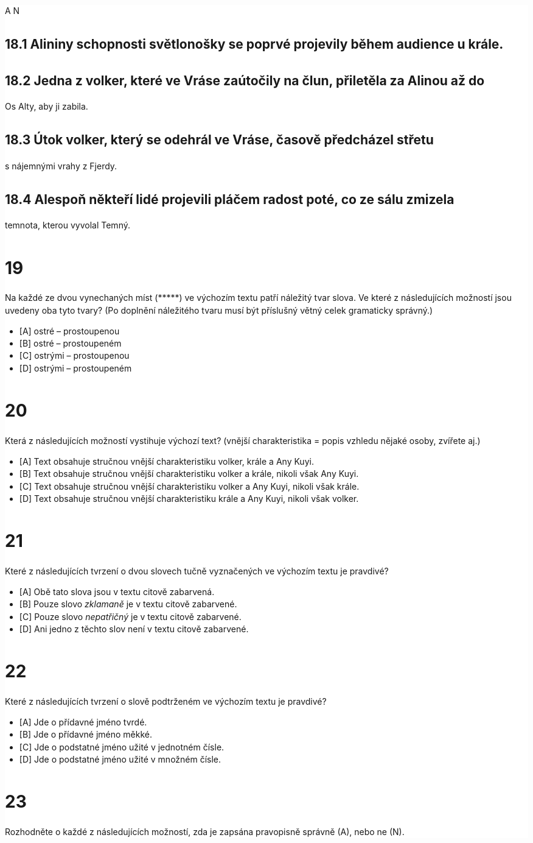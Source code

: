 A 
N
## 18.1 Alininy schopnosti světlonošky se poprvé projevily během audience u krále. 
## 18.2 Jedna z volker, které ve Vráse zaútočily na člun, přiletěla za Alinou až do 
Os Alty, aby ji zabila. 
## 18.3 Útok volker, který se odehrál ve Vráse, časově předcházel střetu 
s nájemnými vrahy z Fjerdy. 
## 18.4 Alespoň někteří lidé projevili pláčem radost poté, co ze sálu zmizela 
temnota, kterou vyvolal Temný. 
# 19 
Na každé ze dvou vynechaných míst (*****) ve výchozím textu patří náležitý tvar 
slova. Ve které z následujících možností jsou uvedeny oba tyto tvary?
(Po doplnění náležitého tvaru musí být příslušný větný celek gramaticky správný.)
- [A] ostré – prostoupenou
- [B] 
ostré – prostoupeném
- [C] ostrými – prostoupenou
- [D] ostrými – prostoupeném
# 20 
Která z následujících možností vystihuje výchozí text?
(vnější charakteristika = popis vzhledu nějaké osoby, zvířete aj.)
- [A] Text obsahuje stručnou vnější charakteristiku volker, krále a Any Kuyi.
- [B] 
Text obsahuje stručnou vnější charakteristiku volker a krále, nikoli však Any Kuyi.
- [C] Text obsahuje stručnou vnější charakteristiku volker a Any Kuyi, nikoli však krále.
- [D] Text obsahuje stručnou vnější charakteristiku krále a Any Kuyi, nikoli však volker.
# 21 
Které z následujících tvrzení o dvou slovech tučně vyznačených ve výchozím 
textu je pravdivé?
- [A] Obě tato slova jsou v textu citově zabarvená.
- [B] 
Pouze slovo *zklamaně* je v textu citově zabarvené.
- [C] Pouze slovo *nepatřičný* je v textu citově zabarvené.
- [D] Ani jedno z těchto slov není v textu citově zabarvené.
# 22 
Které z následujících tvrzení o slově podtrženém ve výchozím textu je pravdivé?
- [A] Jde o přídavné jméno tvrdé.
- [B] 
Jde o přídavné jméno měkké.
- [C] Jde o podstatné jméno užité v jednotném čísle.
- [D] Jde o podstatné jméno užité v množném čísle.
# 23 
Rozhodněte o každé z následujících možností, zda je zapsána pravopisně 
správně (A), nebo ne (N).
 